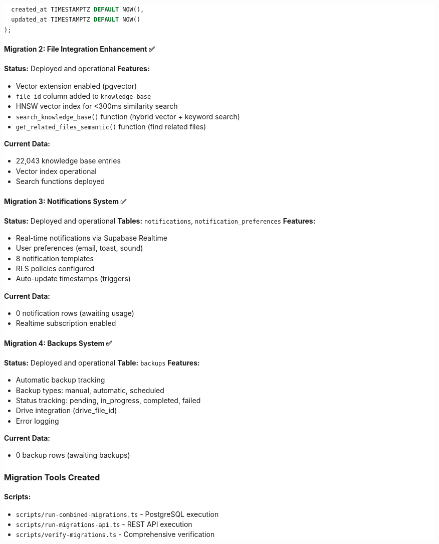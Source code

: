 ```sql
  created_at TIMESTAMPTZ DEFAULT NOW(),
  updated_at TIMESTAMPTZ DEFAULT NOW()
);
```

#### Migration 2: File Integration Enhancement ✅
**Status:** Deployed and operational
**Features:**
- Vector extension enabled (pgvector)
- `file_id` column added to `knowledge_base`
- HNSW vector index for <300ms similarity search
- `search_knowledge_base()` function (hybrid vector + keyword search)
- `get_related_files_semantic()` function (find related files)

**Current Data:**
- 22,043 knowledge base entries
- Vector index operational
- Search functions deployed

#### Migration 3: Notifications System ✅
**Status:** Deployed and operational
**Tables:** `notifications`, `notification_preferences`
**Features:**
- Real-time notifications via Supabase Realtime
- User preferences (email, toast, sound)
- 8 notification templates
- RLS policies configured
- Auto-update timestamps (triggers)

**Current Data:**
- 0 notification rows (awaiting usage)
- Realtime subscription enabled

#### Migration 4: Backups System ✅
**Status:** Deployed and operational
**Table:** `backups`
**Features:**
- Automatic backup tracking
- Backup types: manual, automatic, scheduled
- Status tracking: pending, in_progress, completed, failed
- Drive integration (drive_file_id)
- Error logging

**Current Data:**
- 0 backup rows (awaiting backups)

### Migration Tools Created

**Scripts:**
- `scripts/run-combined-migrations.ts` - PostgreSQL execution
- `scripts/run-migrations-api.ts` - REST API execution
- `scripts/verify-migrations.ts` - Comprehensive verification
